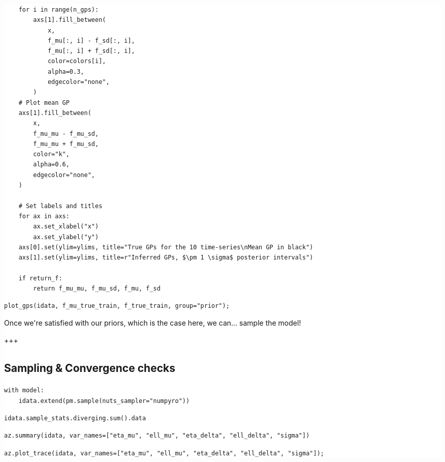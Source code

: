```{code-cell} ipython3
    for i in range(n_gps):
        axs[1].fill_between(
            x,
            f_mu[:, i] - f_sd[:, i],
            f_mu[:, i] + f_sd[:, i],
            color=colors[i],
            alpha=0.3,
            edgecolor="none",
        )
    # Plot mean GP
    axs[1].fill_between(
        x,
        f_mu_mu - f_mu_sd,
        f_mu_mu + f_mu_sd,
        color="k",
        alpha=0.6,
        edgecolor="none",
    )

    # Set labels and titles
    for ax in axs:
        ax.set_xlabel("x")
        ax.set_ylabel("y")
    axs[0].set(ylim=ylims, title="True GPs for the 10 time-series\nMean GP in black")
    axs[1].set(ylim=ylims, title=r"Inferred GPs, $\pm 1 \sigma$ posterior intervals")

    if return_f:
        return f_mu_mu, f_mu_sd, f_mu, f_sd
```

```{code-cell} ipython3
plot_gps(idata, f_mu_true_train, f_true_train, group="prior");
```

Once we're satisfied with our priors, which is the case here, we can... sample the model!

+++

## Sampling & Convergence checks

```{code-cell} ipython3
with model:
    idata.extend(pm.sample(nuts_sampler="numpyro"))
```

```{code-cell} ipython3
idata.sample_stats.diverging.sum().data
```

```{code-cell} ipython3
az.summary(idata, var_names=["eta_mu", "ell_mu", "eta_delta", "ell_delta", "sigma"])
```

```{code-cell} ipython3
az.plot_trace(idata, var_names=["eta_mu", "ell_mu", "eta_delta", "ell_delta", "sigma"]);
```
